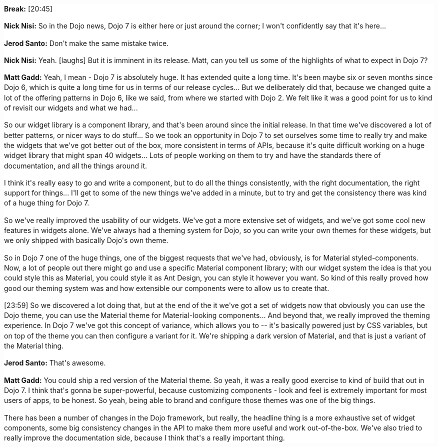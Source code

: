 **Break:** \[20:45\]

**Nick Nisi:** So in the Dojo news, Dojo 7 is either here or just around the corner; I won't confidently say that it's here...

**Jerod Santo:** Don't make the same mistake twice.

**Nick Nisi:** Yeah. \[laughs\] But it is imminent in its release. Matt, can you tell us some of the highlights of what to expect in Dojo 7?

**Matt Gadd:** Yeah, I mean - Dojo 7 is absolutely huge. It has extended quite a long time. It's been maybe six or seven months since Dojo 6, which is quite a long time for us in terms of our release cycles... But we deliberately did that, because we changed quite a lot of the offering patterns in Dojo 6, like we said, from where we started with Dojo 2. We felt like it was a good point for us to kind of revisit our widgets and what we had...

So our widget library is a component library, and that's been around since the initial release. In that time we've discovered a lot of better patterns, or nicer ways to do stuff... So we took an opportunity in Dojo 7 to set ourselves some time to really try and make the widgets that we've got better out of the box, more consistent in terms of APIs, because it's quite difficult working on a huge widget library that might span 40 widgets... Lots of people working on them to try and have the standards there of documentation, and all the things around it.

I think it's really easy to go and write a component, but to do all the things consistently, with the right documentation, the right support for things... I'll get to some of the new things we've added in a minute, but to try and get the consistency there was kind of a huge thing for Dojo 7.

So we've really improved the usability of our widgets. We've got a more extensive set of widgets, and we've got some cool new features in widgets alone. We've always had a theming system for Dojo, so you can write your own themes for these widgets, but we only shipped with basically Dojo's own theme.

So in Dojo 7 one of the huge things, one of the biggest requests that we've had, obviously, is for Material styled-components. Now, a lot of people out there might go and use a specific Material component library; with our widget system the idea is that you could style this as Material, you could style it as Ant Design, you can style it however you want. So kind of this really proved how good our theming system was and how extensible our components were to allow us to create that.

\[23:59\] So we discovered a lot doing that, but at the end of the it we've got a set of widgets now that obviously you can use the Dojo theme, you can use the Material theme for Material-looking components... And beyond that, we really improved the theming experience. In Dojo 7 we've got this concept of variance, which allows you to -- it's basically powered just by CSS variables, but on top of the theme you can then configure a variant for it. We're shipping a dark version of Material, and that is just a variant of the Material thing.

**Jerod Santo:** That's awesome.

**Matt Gadd:** You could ship a red version of the Material theme. So yeah, it was a really good exercise to kind of build that out in Dojo 7. I think that's gonna be super-powerful, because customizing components - look and feel is extremely important for most users of apps, to be honest. So yeah, being able to brand and configure those themes was one of the big things.

There has been a number of changes in the Dojo framework, but really, the headline thing is a more exhaustive set of widget components, some big consistency changes in the API to make them more useful and work out-of-the-box. We've also tried to really improve the documentation side, because I think that's a really important thing.
